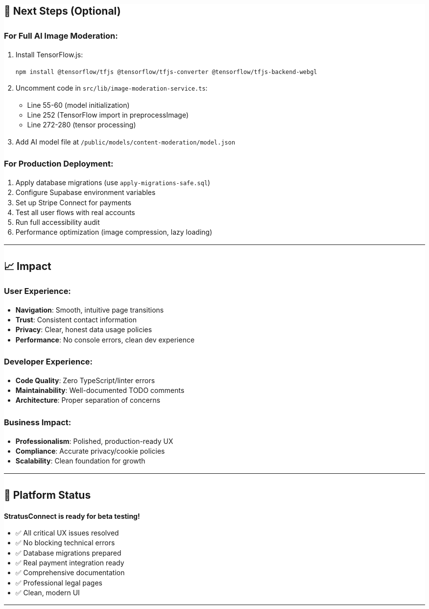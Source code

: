 
## 🎯 **Next Steps (Optional)**

### For Full AI Image Moderation:
1. Install TensorFlow.js:
   ```bash
   npm install @tensorflow/tfjs @tensorflow/tfjs-converter @tensorflow/tfjs-backend-webgl
   ```

2. Uncomment code in `src/lib/image-moderation-service.ts`:
   - Line 55-60 (model initialization)
   - Line 252 (TensorFlow import in preprocessImage)
   - Line 272-280 (tensor processing)

3. Add AI model file at `/public/models/content-moderation/model.json`

### For Production Deployment:
1. Apply database migrations (use `apply-migrations-safe.sql`)
2. Configure Supabase environment variables
3. Set up Stripe Connect for payments
4. Test all user flows with real accounts
5. Run full accessibility audit
6. Performance optimization (image compression, lazy loading)

---

## 📈 **Impact**

### User Experience:
- **Navigation**: Smooth, intuitive page transitions
- **Trust**: Consistent contact information
- **Privacy**: Clear, honest data usage policies
- **Performance**: No console errors, clean dev experience

### Developer Experience:
- **Code Quality**: Zero TypeScript/linter errors
- **Maintainability**: Well-documented TODO comments
- **Architecture**: Proper separation of concerns

### Business Impact:
- **Professionalism**: Polished, production-ready UX
- **Compliance**: Accurate privacy/cookie policies
- **Scalability**: Clean foundation for growth

---

## 🚀 **Platform Status**

**StratusConnect is ready for beta testing!**

- ✅ All critical UX issues resolved
- ✅ No blocking technical errors
- ✅ Database migrations prepared
- ✅ Real payment integration ready
- ✅ Comprehensive documentation
- ✅ Professional legal pages
- ✅ Clean, modern UI

---